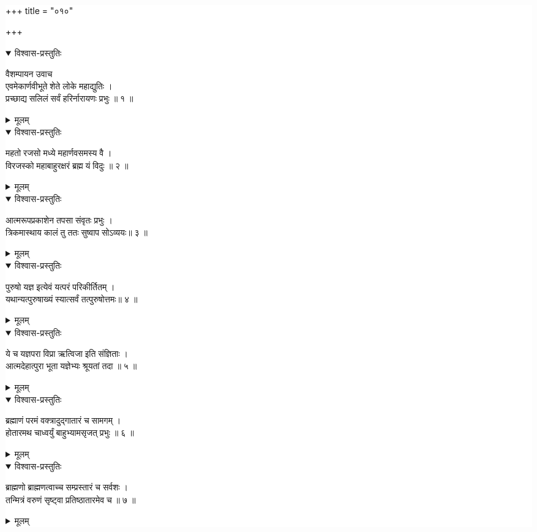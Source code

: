 +++
title = "०१०"

+++

<details open><summary>विश्वास-प्रस्तुतिः</summary>

वैशम्पायन उवाच  
एवमेकार्णवीभूते शेते लोके महाद्युतिः ।  
प्रच्छाद्य सलिलं सर्वं हरिर्नारायणः प्रभुः ॥ १ ॥
</details>

<details><summary>मूलम्</summary></details>

<details open><summary>विश्वास-प्रस्तुतिः</summary>

महतो रजसो मध्ये महार्णवसमस्य वै ।  
विरजस्को महाबाहुरक्षरं ब्रह्म यं विदुः ॥ २ ॥
</details>

<details><summary>मूलम्</summary></details>

<details open><summary>विश्वास-प्रस्तुतिः</summary>

आत्मरूपप्रकाशेन तपसा संवृतः प्रभुः ।  
त्रिकमास्थाय कालं तु ततः सुष्वाप सोऽव्ययः॥ ३ ॥
</details>

<details><summary>मूलम्</summary></details>

<details open><summary>विश्वास-प्रस्तुतिः</summary>

पुरुषो यज्ञ इत्येवं यत्परं परिकीर्तितम् ।  
यथान्यत्पुरुषाख्यं स्यात्सर्वं तत्पुरुषोत्तमः॥ ४ ॥
</details>

<details><summary>मूलम्</summary></details>

<details open><summary>विश्वास-प्रस्तुतिः</summary>

ये च यज्ञपरा विप्रा ऋत्विजा इति संज्ञिताः ।  
आत्मदेहात्पुरा भूता यज्ञेभ्यः श्रूयतां तदा ॥ ५ ॥
</details>

<details><summary>मूलम्</summary></details>

<details open><summary>विश्वास-प्रस्तुतिः</summary>

ब्रह्माणं परमं वक्त्रादुद्गातारं च सामगम् ।  
होतारमथ चाध्वर्युं बाहुभ्यामसृजत् प्रभुः ॥ ६ ॥
</details>

<details><summary>मूलम्</summary></details>

<details open><summary>विश्वास-प्रस्तुतिः</summary>

ब्राह्मणो ब्राह्मणत्वाच्च सम्प्रस्तारं च सर्वशः ।  
तन्मित्रं वरुणं सृष्ट्वा प्रतिष्ठातारमेव च ॥ ७ ॥
</details>

<details><summary>मूलम्</summary></details>
